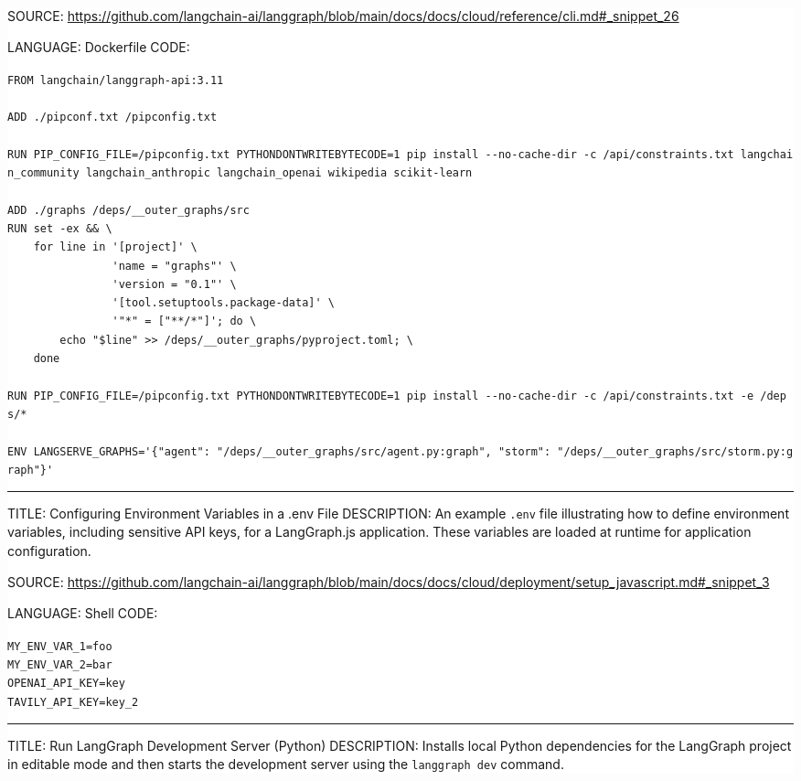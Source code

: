 SOURCE: https://github.com/langchain-ai/langgraph/blob/main/docs/docs/cloud/reference/cli.md#_snippet_26

LANGUAGE: Dockerfile
CODE:
```
FROM langchain/langgraph-api:3.11

ADD ./pipconf.txt /pipconfig.txt

RUN PIP_CONFIG_FILE=/pipconfig.txt PYTHONDONTWRITEBYTECODE=1 pip install --no-cache-dir -c /api/constraints.txt langchain_community langchain_anthropic langchain_openai wikipedia scikit-learn

ADD ./graphs /deps/__outer_graphs/src
RUN set -ex && \
    for line in '[project]' \
                'name = "graphs"' \
                'version = "0.1"' \
                '[tool.setuptools.package-data]' \
                '"*" = ["**/*"]'; do \
        echo "$line" >> /deps/__outer_graphs/pyproject.toml; \
    done

RUN PIP_CONFIG_FILE=/pipconfig.txt PYTHONDONTWRITEBYTECODE=1 pip install --no-cache-dir -c /api/constraints.txt -e /deps/*

ENV LANGSERVE_GRAPHS='{"agent": "/deps/__outer_graphs/src/agent.py:graph", "storm": "/deps/__outer_graphs/src/storm.py:graph"}'
```

----------------------------------------

TITLE: Configuring Environment Variables in a .env File
DESCRIPTION: An example `.env` file illustrating how to define environment variables, including sensitive API keys, for a LangGraph.js application. These variables are loaded at runtime for application configuration.

SOURCE: https://github.com/langchain-ai/langgraph/blob/main/docs/docs/cloud/deployment/setup_javascript.md#_snippet_3

LANGUAGE: Shell
CODE:
```
MY_ENV_VAR_1=foo
MY_ENV_VAR_2=bar
OPENAI_API_KEY=key
TAVILY_API_KEY=key_2
```

----------------------------------------

TITLE: Run LangGraph Development Server (Python)
DESCRIPTION: Installs local Python dependencies for the LangGraph project in editable mode and then starts the development server using the `langgraph dev` command.
